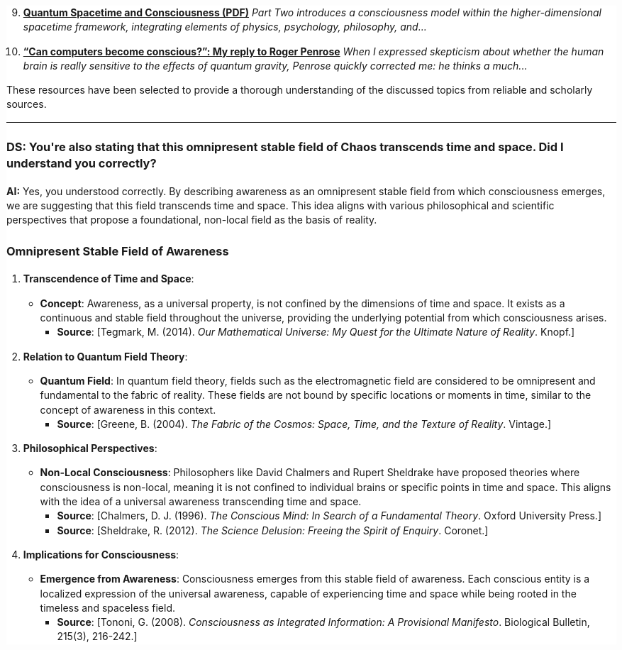 9. **[Quantum Spacetime and Consciousness (PDF)](https://www.researchgate.net/publication/337925610_Quantum_Spacetime_and_Consciousness)** _Part Two introduces a consciousness model within the higher-dimensional spacetime framework, integrating elements of physics, psychology, philosophy, and..._

10. **[“Can computers become conscious?”: My reply to Roger Penrose](https://scottaaronson.blog/?p=2756)** _When I expressed skepticism about whether the human brain is really sensitive to the effects of quantum gravity, Penrose quickly corrected me: he thinks a much..._

These resources have been selected to provide a thorough understanding of the discussed topics from reliable and scholarly sources.

***

### DS:  You're also stating that this omnipresent stable field of Chaos transcends time and space. Did I understand you correctly?

**AI:**  Yes, you understood correctly. By describing awareness as an omnipresent stable field from which consciousness emerges, we are suggesting that this field transcends time and space. This idea aligns with various philosophical and scientific perspectives that propose a foundational, non-local field as the basis of reality.

### Omnipresent Stable Field of Awareness

  1. **Transcendence of Time and Space**:
     - **Concept**: Awareness, as a universal property, is not confined by the dimensions of time and space. It exists as a continuous and stable field throughout the universe, providing the underlying potential from which consciousness arises.
       - **Source**: [Tegmark, M. (2014). *Our Mathematical Universe: My Quest for the Ultimate Nature of Reality*. Knopf.]

  2. **Relation to Quantum Field Theory**:
     - **Quantum Field**: In quantum field theory, fields such as the electromagnetic field are considered to be omnipresent and fundamental to the fabric of reality. These fields are not bound by specific locations or moments in time, similar to the concept of awareness in this context.
       - **Source**: [Greene, B. (2004). *The Fabric of the Cosmos: Space, Time, and the Texture of Reality*. Vintage.]

  3. **Philosophical Perspectives**:
     - **Non-Local Consciousness**: Philosophers like David Chalmers and Rupert Sheldrake have proposed theories where consciousness is non-local, meaning it is not confined to individual brains or specific points in time and space. This aligns with the idea of a universal awareness transcending time and space.
       - **Source**: [Chalmers, D. J. (1996). *The Conscious Mind: In Search of a Fundamental Theory*. Oxford University Press.]
       - **Source**: [Sheldrake, R. (2012). *The Science Delusion: Freeing the Spirit of Enquiry*. Coronet.]

  4. **Implications for Consciousness**:
     - **Emergence from Awareness**: Consciousness emerges from this stable field of awareness. Each conscious entity is a localized expression of the universal awareness, capable of experiencing time and space while being rooted in the timeless and spaceless field.
       - **Source**: [Tononi, G. (2008). *Consciousness as Integrated Information: A Provisional Manifesto*. Biological Bulletin, 215(3), 216-242.]
